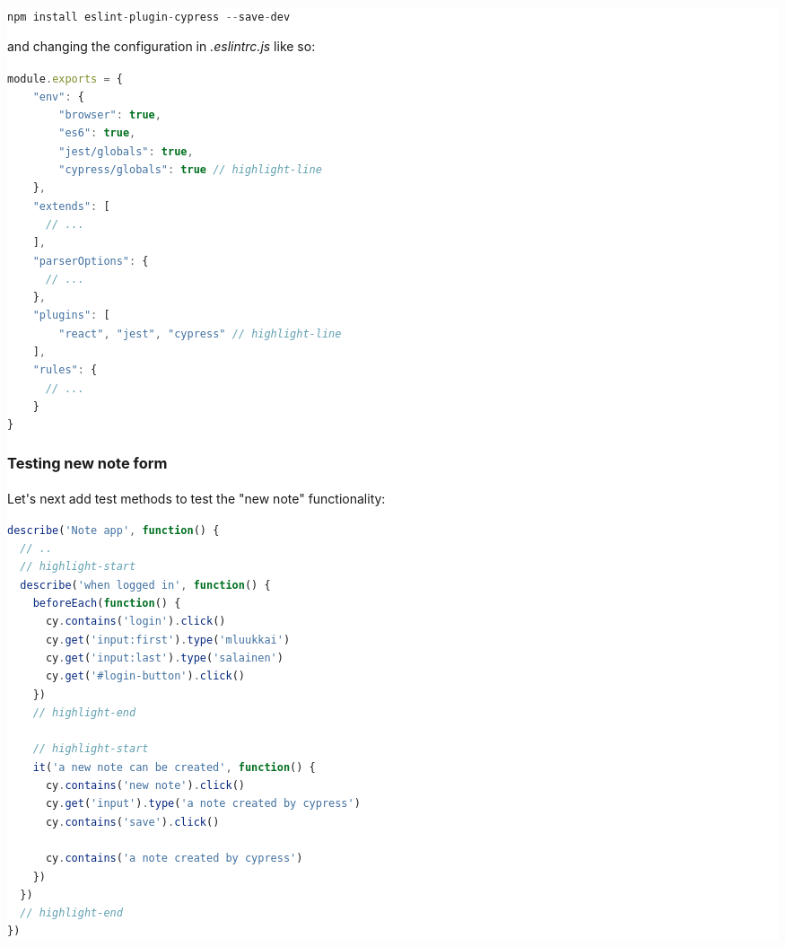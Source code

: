 ```js
npm install eslint-plugin-cypress --save-dev
```

and changing the configuration in <i>.eslintrc.js</i> like so:

```js
module.exports = {
    "env": {
        "browser": true,
        "es6": true,
        "jest/globals": true,
        "cypress/globals": true // highlight-line
    },
    "extends": [ 
      // ...
    ],
    "parserOptions": {
      // ...
    },
    "plugins": [
        "react", "jest", "cypress" // highlight-line
    ],
    "rules": {
      // ...
    }
}
```

### Testing new note form

Let's next add test methods to test the "new note" functionality:

```js
describe('Note app', function() {
  // ..
  // highlight-start
  describe('when logged in', function() {
    beforeEach(function() {
      cy.contains('login').click()
      cy.get('input:first').type('mluukkai')
      cy.get('input:last').type('salainen')
      cy.get('#login-button').click()
    })
    // highlight-end

    // highlight-start
    it('a new note can be created', function() {
      cy.contains('new note').click()
      cy.get('input').type('a note created by cypress')
      cy.contains('save').click()

      cy.contains('a note created by cypress')
    })
  })
  // highlight-end
})
```

